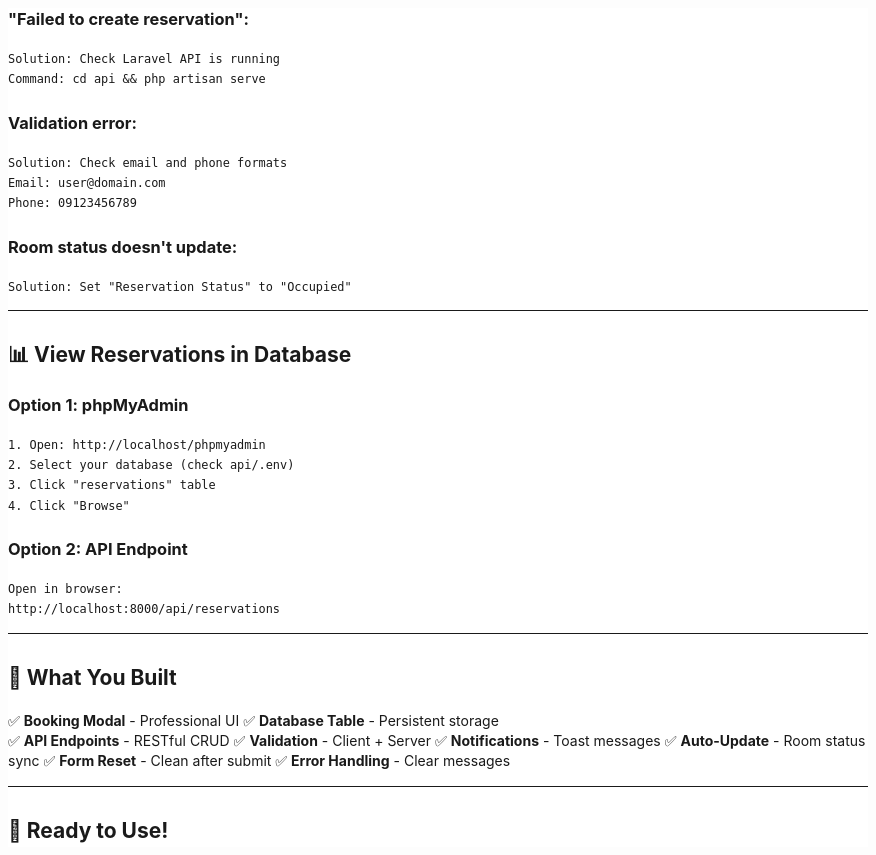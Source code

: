 ### "Failed to create reservation":
```
Solution: Check Laravel API is running
Command: cd api && php artisan serve
```

### Validation error:
```
Solution: Check email and phone formats
Email: user@domain.com
Phone: 09123456789
```

### Room status doesn't update:
```
Solution: Set "Reservation Status" to "Occupied"
```

---

## 📊 View Reservations in Database

### Option 1: phpMyAdmin
```
1. Open: http://localhost/phpmyadmin
2. Select your database (check api/.env)
3. Click "reservations" table
4. Click "Browse"
```

### Option 2: API Endpoint
```
Open in browser:
http://localhost:8000/api/reservations
```

---

## 🎉 What You Built

✅ **Booking Modal** - Professional UI
✅ **Database Table** - Persistent storage  
✅ **API Endpoints** - RESTful CRUD
✅ **Validation** - Client + Server
✅ **Notifications** - Toast messages
✅ **Auto-Update** - Room status sync
✅ **Form Reset** - Clean after submit
✅ **Error Handling** - Clear messages

---

## 🚀 Ready to Use!
